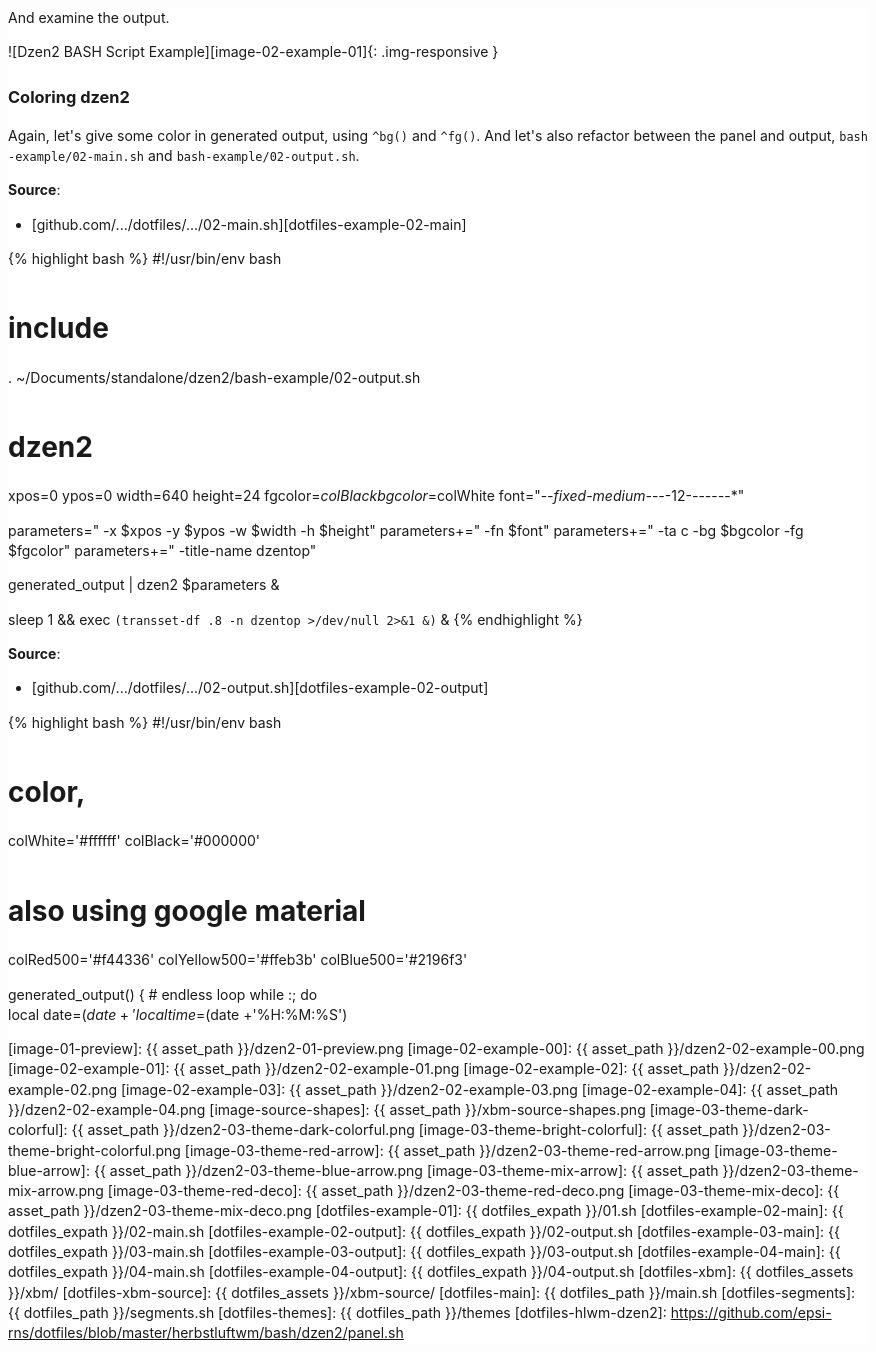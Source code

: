 And examine the output. 

![Dzen2 BASH Script Example][image-02-example-01]{: .img-responsive }

### Coloring dzen2

Again, let's give some color in generated output,
using <code>^bg()</code> and <code>^fg()</code>.
And let's also refactor between the panel and output,
<code class="code-file">bash-example/02-main.sh</code> and
<code class="code-file">bash-example/02-output.sh</code>.

**Source**:<br/>
*	[github.com/.../dotfiles/.../02-main.sh][dotfiles-example-02-main]

{% highlight bash %}
#!/usr/bin/env bash

# include
. ~/Documents/standalone/dzen2/bash-example/02-output.sh

# dzen2

xpos=0
ypos=0
width=640
height=24
fgcolor=$colBlack
bgcolor=$colWhite
font="-*-fixed-medium-*-*-*-12-*-*-*-*-*-*-*"

parameters="  -x $xpos -y $ypos -w $width -h $height" 
parameters+=" -fn $font"
parameters+=" -ta c -bg $bgcolor -fg $fgcolor"
parameters+=" -title-name dzentop"

generated_output | dzen2 $parameters &

sleep 1 && exec `(transset-df .8 -n dzentop >/dev/null 2>&1 &)` &
{% endhighlight %}

**Source**:<br/>
*	[github.com/.../dotfiles/.../02-output.sh][dotfiles-example-02-output]

{% highlight bash %}
#!/usr/bin/env bash

# color, 
colWhite='#ffffff'
colBlack='#000000'

# also using google material
colRed500='#f44336'
colYellow500='#ffeb3b'
colBlue500='#2196f3'

generated_output() {
    # endless loop
    while :; do      
        local date=$(date +'%a %b %d')
        local time=$(date +'%H:%M:%S')


[//]: <> ( -- -- -- links below -- -- -- )
[image-01-preview]:    {{ asset_path }}/dzen2-01-preview.png
[image-02-example-00]: {{ asset_path }}/dzen2-02-example-00.png
[image-02-example-01]: {{ asset_path }}/dzen2-02-example-01.png
[image-02-example-02]: {{ asset_path }}/dzen2-02-example-02.png
[image-02-example-03]: {{ asset_path }}/dzen2-02-example-03.png
[image-02-example-04]: {{ asset_path }}/dzen2-02-example-04.png
[image-source-shapes]: {{ asset_path }}/xbm-source-shapes.png
[image-03-theme-dark-colorful]:   {{ asset_path }}/dzen2-03-theme-dark-colorful.png
[image-03-theme-bright-colorful]: {{ asset_path }}/dzen2-03-theme-bright-colorful.png
[image-03-theme-red-arrow]:       {{ asset_path }}/dzen2-03-theme-red-arrow.png
[image-03-theme-blue-arrow]:      {{ asset_path }}/dzen2-03-theme-blue-arrow.png
[image-03-theme-mix-arrow]:       {{ asset_path }}/dzen2-03-theme-mix-arrow.png
[image-03-theme-red-deco]:        {{ asset_path }}/dzen2-03-theme-red-deco.png
[image-03-theme-mix-deco]:        {{ asset_path }}/dzen2-03-theme-mix-deco.png
[dotfiles-example-01]:        {{ dotfiles_expath }}/01.sh
[dotfiles-example-02-main]:   {{ dotfiles_expath }}/02-main.sh
[dotfiles-example-02-output]: {{ dotfiles_expath }}/02-output.sh
[dotfiles-example-03-main]:   {{ dotfiles_expath }}/03-main.sh
[dotfiles-example-03-output]: {{ dotfiles_expath }}/03-output.sh
[dotfiles-example-04-main]:   {{ dotfiles_expath }}/04-main.sh
[dotfiles-example-04-output]: {{ dotfiles_expath }}/04-output.sh
[dotfiles-xbm]:        {{ dotfiles_assets }}/xbm/
[dotfiles-xbm-source]: {{ dotfiles_assets }}/xbm-source/
[dotfiles-main]:       {{ dotfiles_path }}/main.sh
[dotfiles-segments]:   {{ dotfiles_path }}/segments.sh
[dotfiles-themes]:     {{ dotfiles_path }}/themes
[dotfiles-hlwm-dzen2]: https://github.com/epsi-rns/dotfiles/blob/master/herbstluftwm/bash/dzen2/panel.sh
